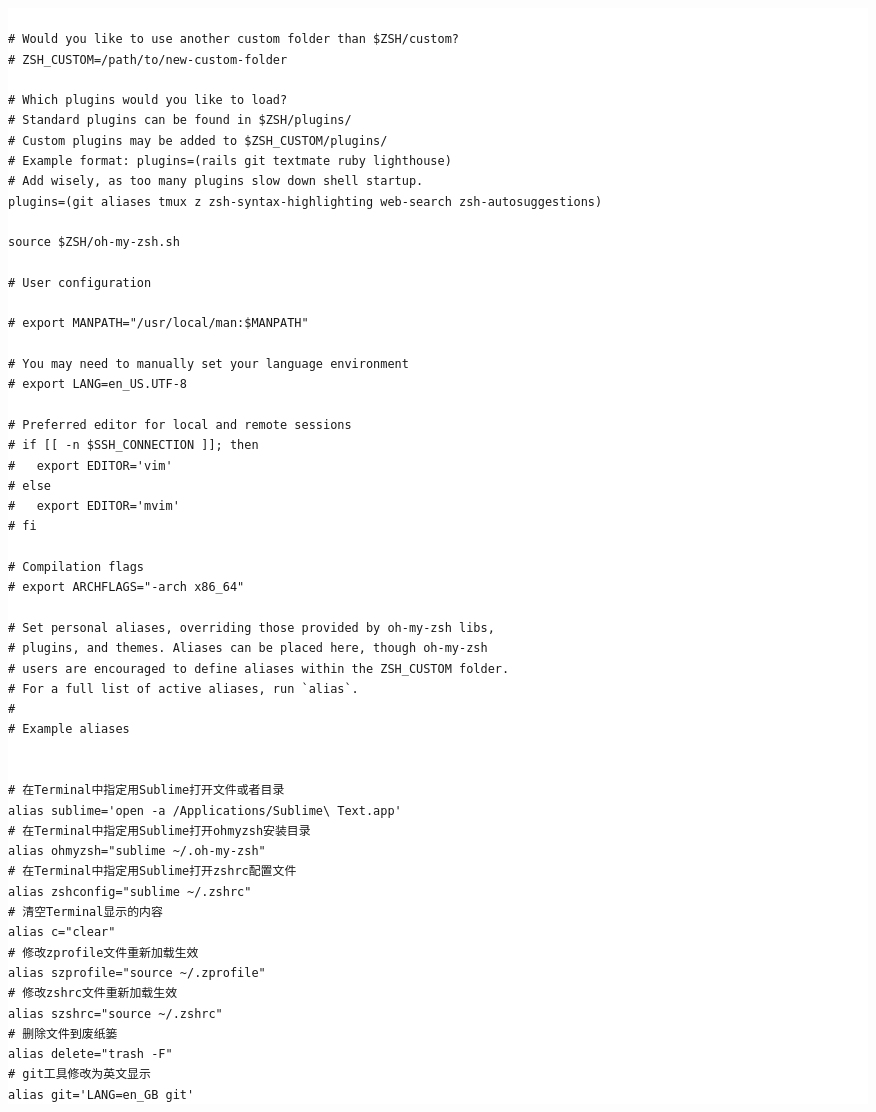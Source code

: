 ```shell

# Would you like to use another custom folder than $ZSH/custom?
# ZSH_CUSTOM=/path/to/new-custom-folder

# Which plugins would you like to load?
# Standard plugins can be found in $ZSH/plugins/
# Custom plugins may be added to $ZSH_CUSTOM/plugins/
# Example format: plugins=(rails git textmate ruby lighthouse)
# Add wisely, as too many plugins slow down shell startup.
plugins=(git aliases tmux z zsh-syntax-highlighting web-search zsh-autosuggestions)

source $ZSH/oh-my-zsh.sh

# User configuration

# export MANPATH="/usr/local/man:$MANPATH"

# You may need to manually set your language environment
# export LANG=en_US.UTF-8

# Preferred editor for local and remote sessions
# if [[ -n $SSH_CONNECTION ]]; then
#   export EDITOR='vim'
# else
#   export EDITOR='mvim'
# fi

# Compilation flags
# export ARCHFLAGS="-arch x86_64"

# Set personal aliases, overriding those provided by oh-my-zsh libs,
# plugins, and themes. Aliases can be placed here, though oh-my-zsh
# users are encouraged to define aliases within the ZSH_CUSTOM folder.
# For a full list of active aliases, run `alias`.
#
# Example aliases


# 在Terminal中指定用Sublime打开文件或者目录
alias sublime='open -a /Applications/Sublime\ Text.app'
# 在Terminal中指定用Sublime打开ohmyzsh安装目录
alias ohmyzsh="sublime ~/.oh-my-zsh"
# 在Terminal中指定用Sublime打开zshrc配置文件
alias zshconfig="sublime ~/.zshrc"
# 清空Terminal显示的内容
alias c="clear"
# 修改zprofile文件重新加载生效
alias szprofile="source ~/.zprofile"
# 修改zshrc文件重新加载生效
alias szshrc="source ~/.zshrc"
# 删除文件到废纸篓
alias delete="trash -F"
# git工具修改为英文显示
alias git='LANG=en_GB git'
```